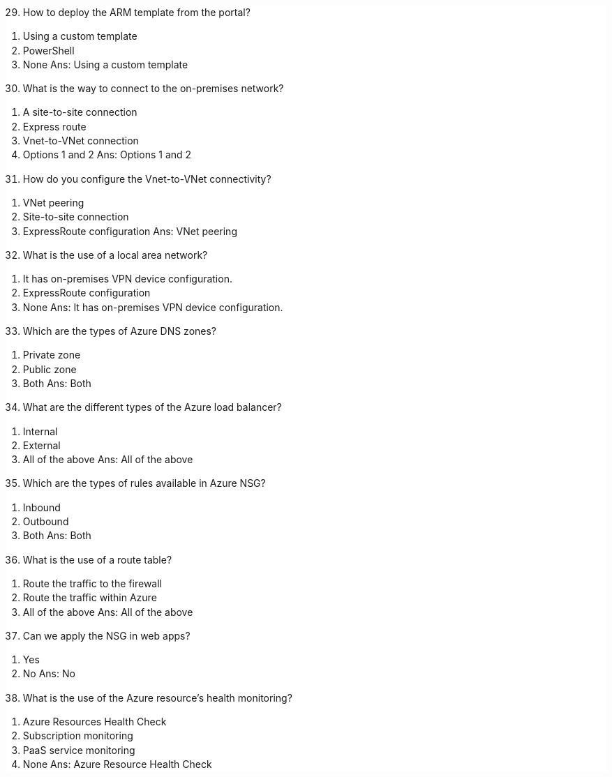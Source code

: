 29. How to deploy the ARM template from the portal?
1) Using a custom template
2) PowerShell
3) None
Ans: Using a custom template

30. What is the way to connect to the on-premises network?
1) A site-to-site connection
2) Express route
3) Vnet-to-VNet connection
4) Options 1 and 2
Ans: Options 1 and 2

31. How do you configure the Vnet-to-VNet connectivity?
1) VNet peering
2) Site-to-site connection
3) ExpressRoute configuration
Ans: VNet peering

32. What is the use of a local area network?
1) It has on-premises VPN device configuration.
2) ExpressRoute configuration
3) None
Ans: It has on-premises VPN device configuration.

33. Which are the types of Azure DNS zones?
1) Private zone
2) Public zone
3) Both
Ans: Both

34. What are the different types of the Azure load balancer?
1) Internal
2) External
3) All of the above
Ans: All of the above

35. Which are the types of rules available in Azure NSG?
1) Inbound
2) Outbound
3) Both
Ans: Both

36. What is the use of a route table?
1) Route the traffic to the firewall
2) Route the traffic within Azure
3) All of the above
Ans: All of the above

37. Can we apply the NSG in web apps?
1) Yes
2) No
Ans: No

38. What is the use of the Azure resource’s health monitoring?
1) Azure Resources Health Check
2) Subscription monitoring
3) PaaS service monitoring
4) None
Ans: Azure Resource Health Check
